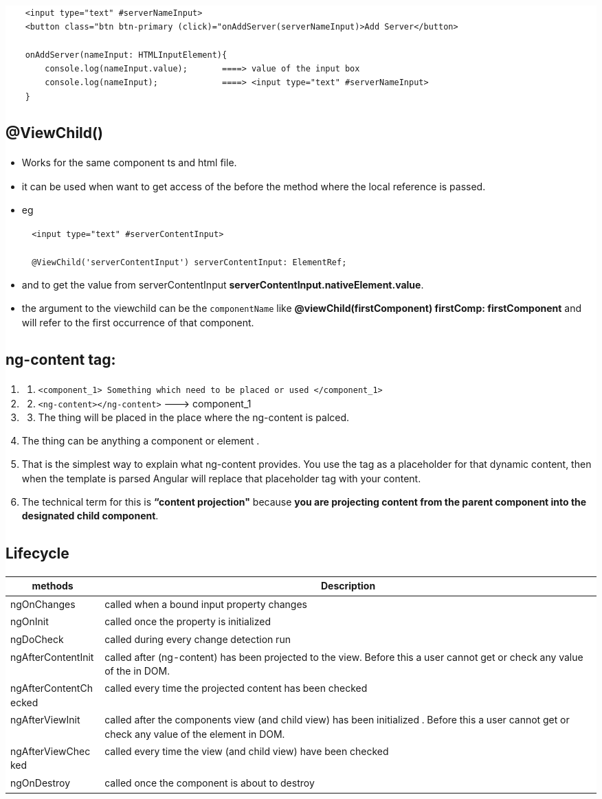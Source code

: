         <input type="text" #serverNameInput>
        <button class="btn btn-primary (click)="onAddServer(serverNameInput)>Add Server</button>

        onAddServer(nameInput: HTMLInputElement){
            console.log(nameInput.value);       ====> value of the input box 
            console.log(nameInput);             ====> <input type="text" #serverNameInput>
        }

## @ViewChild()
- Works for the same component ts and html file.
- it can be used when want to get access of the before the method where the local reference is passed.
- eg 

        <input type="text" #serverContentInput>

        @ViewChild('serverContentInput') serverContentInput: ElementRef;

- and to get the value from serverContentInput **serverContentInput.nativeElement.value**.
- the argument to the viewchild can be the `componentName` like **@viewChild(firstComponent) firstComp: firstComponent** and will refer to the first occurrence of that component.

## ng-content tag:
1. 1. `<component_1> Something which need to be placed or used </component_1>`
1. 2. `<ng-content></ng-content>`  ---> component_1
1. 3. The thing will be placed in the place where the ng-content is palced.
2. The thing can be anything a component or element .

3.  That is the simplest way to explain what ng-content provides. You use the <ng-content></ng-content> tag as a placeholder for that dynamic content, then when the template is parsed Angular will replace that placeholder tag with your content.

4. The technical term for this is **“content projection"** because **you are projecting content from the parent component into the designated child component**.

## Lifecycle

| **methods** | **Description** |                                                                        
| ----------- | --------------- |                                                   
| ngOnChanges | called when a bound input property changes |
| ngOnInit | called once the property is initialized |
| ngDoCheck | called during every change detection run |
| ngAfterContentInit | called after (ng-content) has been projected to the view. Before this a user cannot get or check any value of the <ng-content> in DOM.|
| ngAfterContentChecked | called every time the projected content has been checked |
| ngAfterViewInit | called after the components view (and child view) has been initialized . Before this a user cannot get or check any value of the element in DOM. |
| ngAfterViewChecked | called every time the view (and child view) have been checked |
| ngOnDestroy | called once the component is about to destroy |

